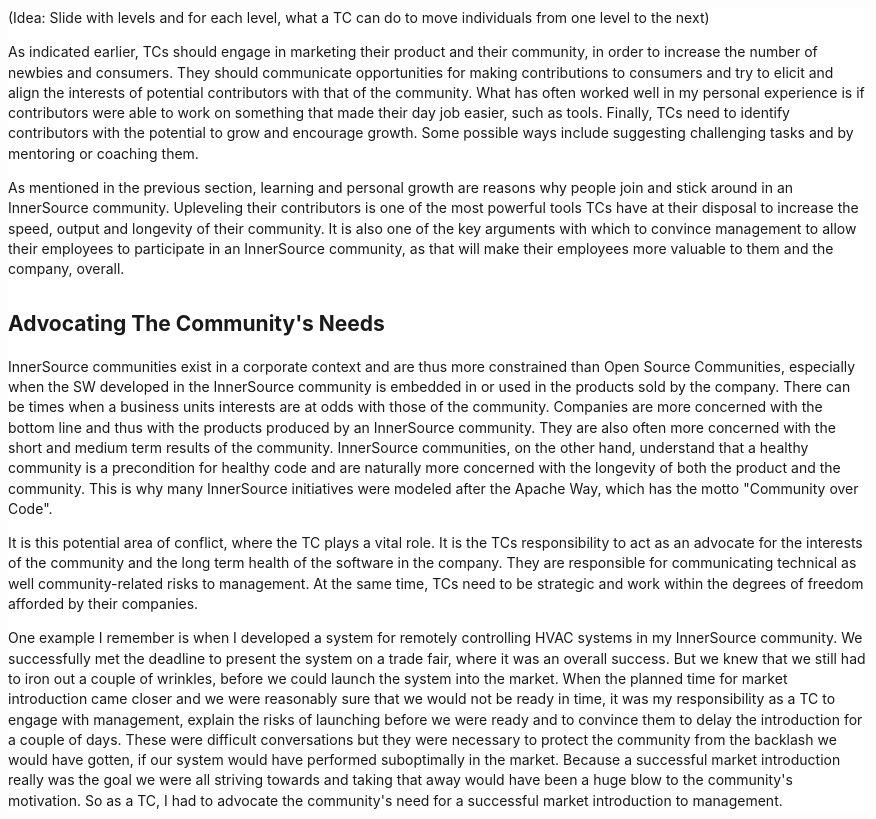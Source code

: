 (Idea: Slide with levels and for each level, what a TC can do to move
individuals from one level to the next)

As indicated earlier, TCs should engage in marketing their product and their
community, in order to increase the number of newbies and consumers. They
should communicate opportunities for making contributions to consumers and try
to elicit and align the interests of potential contributors with that of the
community. What has often worked well in my personal experience is if
contributors were able to work on something that made their day job easier,
such as tools. Finally, TCs need to identify contributors with the
potential to grow and encourage growth. Some possible ways include suggesting challenging tasks
and by mentoring or coaching them.

As mentioned in the previous section, learning and personal growth are reasons
why people join and stick around in an InnerSource community. Upleveling their
contributors is one of the most powerful tools TCs have at their disposal to
increase the speed, output and longevity of their community. It is also one of
the key arguments with which to convince management to allow their employees to
participate in an InnerSource community, as that will make their employees more 
valuable to them and the company, overall.

## Advocating The Community's Needs

InnerSource communities exist in a corporate context and are thus more
constrained than Open Source Communities, especially when the SW developed in
the InnerSource community is embedded in or used in the products sold by the
company. There can be times when a business units interests are at odds with
those of the community. Companies are more concerned with the bottom line and
thus with the products produced by an InnerSource community. They are also
often more concerned with the short and medium term results of the community.
InnerSource communities, on the other hand, understand that a healthy community
is a precondition for healthy code and are naturally more concerned with the
longevity of both the product and the community. This is why many InnerSource
initiatives were modeled after the Apache Way, which has the motto "Community 
over Code". 

It is this potential area of conflict, where the TC plays a vital role. It is
the TCs responsibility to act as an advocate for the interests of the community
and the long term health of the software in the company. They are responsible
for communicating technical as well community-related risks to management.
At the same time, TCs need to be strategic and work within the degrees of
freedom afforded by their companies.

One example I remember is when I developed a system for remotely controlling
HVAC systems in my InnerSource community. We successfully met the deadline to
present the system on a trade fair, where it was an overall success. But we
knew that we still had to iron out a couple of wrinkles, before we could
launch the system into the market. When the planned time for market
introduction came closer and we were reasonably sure that we would not be ready
in time, it was my responsibility as a TC to engage with management,
explain the risks of launching before we were ready and to convince them to
delay the introduction for a couple of days. These were difficult conversations
but they were necessary to protect the community from the backlash we would
have gotten, if our system would have performed suboptimally in the market. 
Because a successful market introduction really was the goal we were all
striving towards and taking that away would have been a huge blow to the
community's motivation. So as a TC, I had to advocate the community's need for
a successful market introduction to management.
